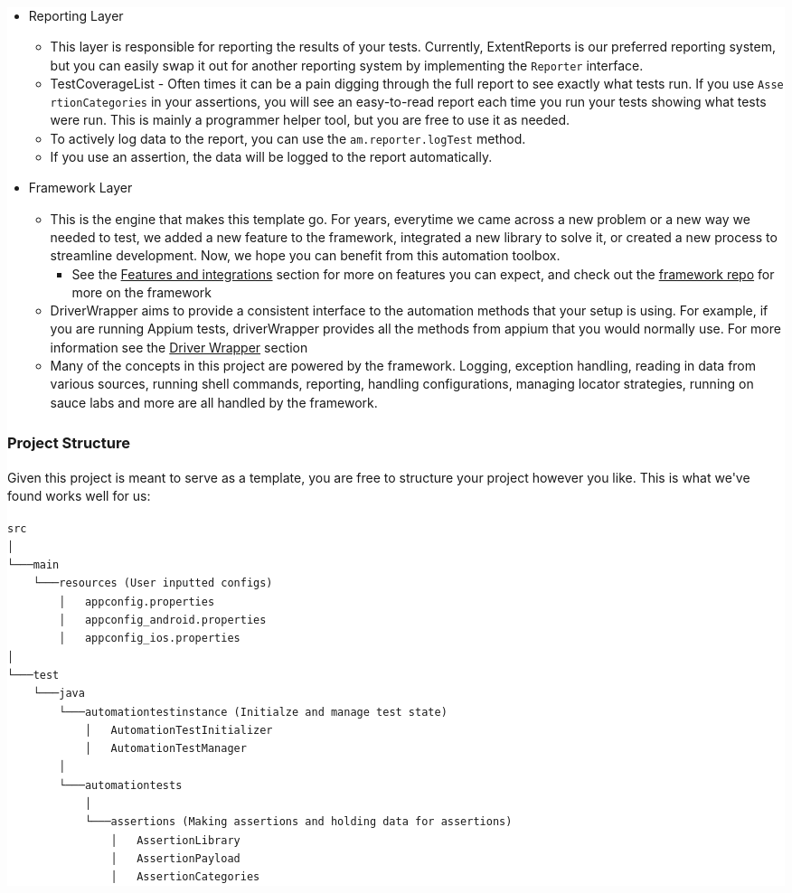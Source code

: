 - Reporting Layer
    - This layer is responsible for reporting the results of your tests. Currently, ExtentReports is our preferred
      reporting system,
      but you can easily swap it out for another reporting system by implementing the `Reporter` interface.
    - TestCoverageList - Often times it can be a pain digging through the full report to see exactly what tests run.
      If you use `AssertionCategories` in your assertions, you will see an easy-to-read report each time you run your
      tests showing what tests were run.
      This is mainly a programmer helper tool, but you are free to use it as needed.
    - To actively log data to the report, you can use the `am.reporter.logTest` method.
    - If you use an assertion, the data will be logged to the report automatically.

- Framework Layer
    - This is the engine that makes this template go. For years, everytime we came across a new problem or a new way we
      needed to test, we added a new feature to the framework, integrated a new library to solve it,
      or created a new process to streamline development. Now, we hope you can benefit from this automation toolbox.
        - See the [Features and integrations](#features-and-integrations) section for more on features you can expect,
          and check out the [framework repo](https://github.com/BottleRocketStudios/rocket-fuel-framework/) for more on
          the framework
    - DriverWrapper aims to provide a consistent interface to the automation methods that your setup is using. For
      example, if you are running Appium tests, driverWrapper provides all the methods from appium that you would
      normally use. For more information see the [Driver Wrapper](#driver-wrapper) section
    - Many of the concepts in this project are powered by the framework. Logging, exception handling, reading in data
      from various sources,
      running shell commands, reporting, handling configurations, managing locator strategies, running on sauce labs and
      more are all handled by the framework.

### Project Structure

Given this project is meant to serve as a template, you are free to structure your project however you like.
This is what we've found works well for us:

```
src
│
└───main
    └───resources (User inputted configs)
        │   appconfig.properties
        │   appconfig_android.properties
        │   appconfig_ios.properties
│
└───test
    └───java
        └───automationtestinstance (Initialze and manage test state)
            │   AutomationTestInitializer
            │   AutomationTestManager
        │
        └───automationtests
            │
            └───assertions (Making assertions and holding data for assertions)
                │   AssertionLibrary
                │   AssertionPayload
                │   AssertionCategories
```